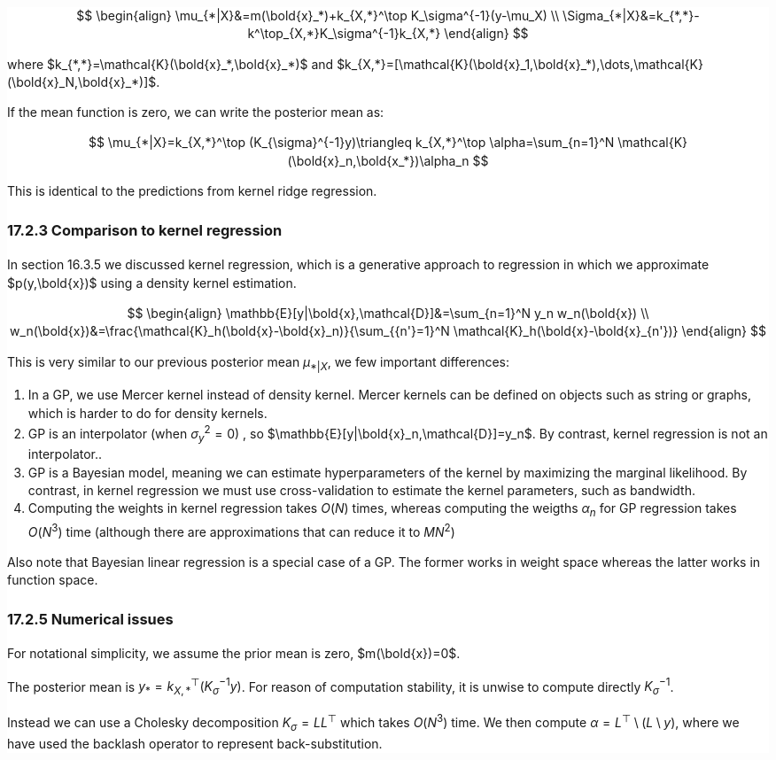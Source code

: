 $$
\begin{align}
\mu_{*|X}&=m(\bold{x}_*)+k_{X,*}^\top K_\sigma^{-1}(y-\mu_X) \\
\Sigma_{*|X}&=k_{*,*}-k^\top_{X,*}K_\sigma^{-1}k_{X,*}
\end{align}
$$

where $k_{*,*}=\mathcal{K}(\bold{x}_*,\bold{x}_*)$ and $k_{X,*}=[\mathcal{K}(\bold{x}_1,\bold{x}_*),\dots,\mathcal{K}(\bold{x}_N,\bold{x}_*)]$.

If the mean function is zero, we can write the posterior mean as:

$$
\mu_{*|X}=k_{X,*}^\top (K_{\sigma}^{-1}y)\triangleq k_{X,*}^\top \alpha=\sum_{n=1}^N \mathcal{K}(\bold{x}_n,\bold{x_*})\alpha_n
$$

This is identical to the predictions from kernel ridge regression.

### 17.2.3 Comparison to kernel regression

In section 16.3.5 we discussed kernel regression, which is a generative approach to regression in which we approximate $p(y,\bold{x})$ using a density kernel estimation.

$$
\begin{align}
\mathbb{E}[y|\bold{x},\mathcal{D}]&=\sum_{n=1}^N y_n w_n(\bold{x}) \\
w_n(\bold{x})&=\frac{\mathcal{K}_h(\bold{x}-\bold{x}_n)}{\sum_{{n'}=1}^N \mathcal{K}_h(\bold{x}-\bold{x}_{n'})}
\end{align}
$$

This is very similar to our previous posterior mean $\mu_{*|X}$, we few important differences:

1. In a GP, we use Mercer kernel instead of density kernel. Mercer kernels can be defined on objects such as string or graphs, which is harder to do for density kernels.
2. GP is an interpolator (when $\sigma^2_y =0$) , so $\mathbb{E}[y|\bold{x}_n,\mathcal{D}]=y_n$. By contrast, kernel regression is not an interpolator..
3. GP is a Bayesian model, meaning we can estimate hyperparameters of the kernel by maximizing the marginal likelihood. By contrast, in kernel regression we must use cross-validation to estimate the kernel parameters, such as bandwidth.
4. Computing the weights in kernel regression takes $O(N)$ times, whereas computing the weigths $\alpha_n$ for GP regression takes $O(N^3)$ time (although there are approximations that can reduce it to $MN^2)$

Also note that Bayesian linear regression is a special case of a GP. The former works in weight space whereas the latter works in function space.

### 17.2.5 Numerical issues

For notational simplicity, we assume the prior mean is zero, $m(\bold{x})=0$.

The posterior mean is $y_*=k_{X,*}^\top (K_\sigma^{-1}y)$. For reason of computation stability, it is unwise to compute directly $K_{\sigma}^{-1}$.

Instead we can use a Cholesky decomposition $K_\sigma=LL^\top$ which takes $O(N^3)$ time. We then compute $\alpha =L^\top \setminus (L \setminus y)$, where we have used the backlash operator to represent back-substitution.
